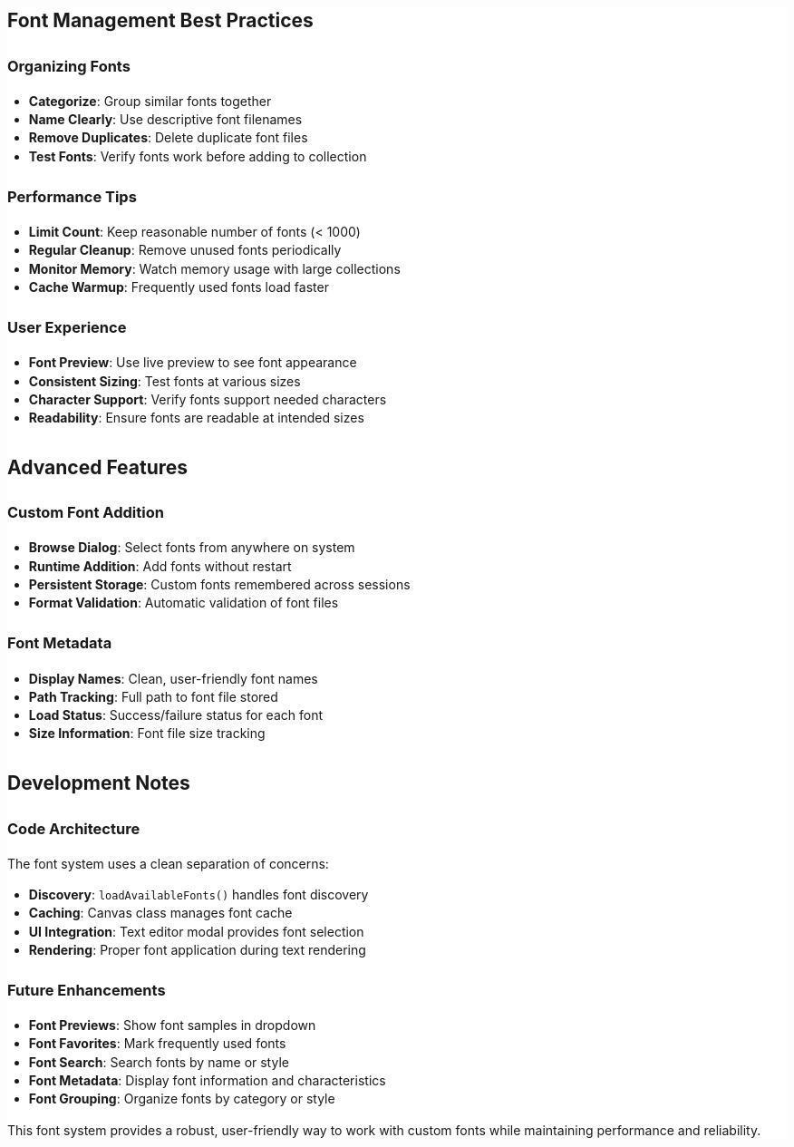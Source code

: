 ## Font Management Best Practices

### Organizing Fonts
- **Categorize**: Group similar fonts together
- **Name Clearly**: Use descriptive font filenames
- **Remove Duplicates**: Delete duplicate font files
- **Test Fonts**: Verify fonts work before adding to collection

### Performance Tips
- **Limit Count**: Keep reasonable number of fonts (< 1000)
- **Regular Cleanup**: Remove unused fonts periodically
- **Monitor Memory**: Watch memory usage with large collections
- **Cache Warmup**: Frequently used fonts load faster

### User Experience
- **Font Preview**: Use live preview to see font appearance
- **Consistent Sizing**: Test fonts at various sizes
- **Character Support**: Verify fonts support needed characters
- **Readability**: Ensure fonts are readable at intended sizes

## Advanced Features

### Custom Font Addition
- **Browse Dialog**: Select fonts from anywhere on system
- **Runtime Addition**: Add fonts without restart
- **Persistent Storage**: Custom fonts remembered across sessions
- **Format Validation**: Automatic validation of font files

### Font Metadata
- **Display Names**: Clean, user-friendly font names
- **Path Tracking**: Full path to font file stored
- **Load Status**: Success/failure status for each font
- **Size Information**: Font file size tracking

## Development Notes

### Code Architecture
The font system uses a clean separation of concerns:
- **Discovery**: `loadAvailableFonts()` handles font discovery
- **Caching**: Canvas class manages font cache
- **UI Integration**: Text editor modal provides font selection
- **Rendering**: Proper font application during text rendering

### Future Enhancements
- **Font Previews**: Show font samples in dropdown
- **Font Favorites**: Mark frequently used fonts
- **Font Search**: Search fonts by name or style
- **Font Metadata**: Display font information and characteristics
- **Font Grouping**: Organize fonts by category or style

This font system provides a robust, user-friendly way to work with custom fonts while maintaining performance and reliability.